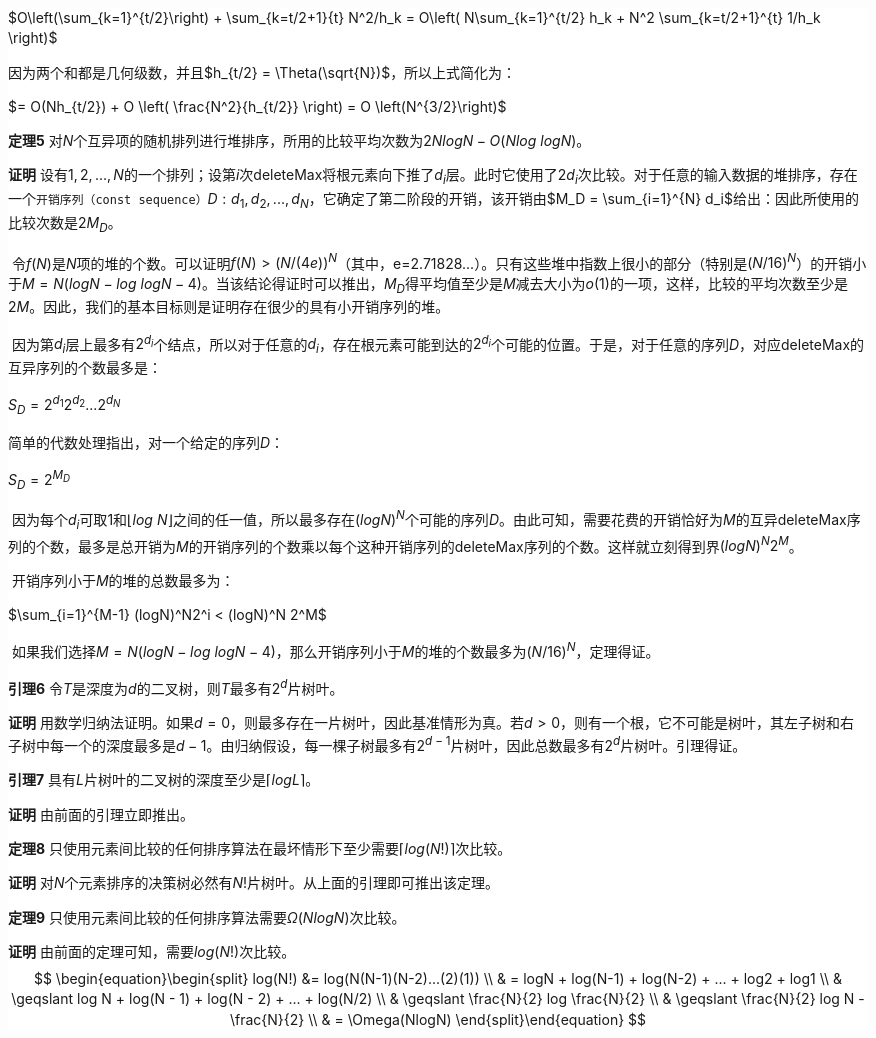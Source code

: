 $O\left(\sum_{k=1}^{t/2}\right) + \sum_{k=t/2+1}{t} N^2/h_k = O\left( N\sum_{k=1}^{t/2} h_k + N^2 \sum_{k=t/2+1}^{t} 1/h_k \right)$

因为两个和都是几何级数，并且$h_{t/2} = \Theta(\sqrt{N})$，所以上式简化为：

$= O(Nh_{t/2}) + O \left( \frac{N^2}{h_{t/2}} \right) = O \left(N^{3/2}\right)$

**定理5** 对$N$个互异项的随机排列进行堆排序，所用的比较平均次数为$2NlogN-O(Nlog\ logN)$。

**证明** 设有${1, 2, ..., N}$的一个排列；设第$i$次deleteMax将根元素向下推了$d_i$层。此时它使用了$2d_i$次比较。对于任意的输入数据的堆排序，存在一个`开销序列（const sequence）`$D: d_1, d_2, ..., d_N$，它确定了第二阶段的开销，该开销由$M_D = \sum_{i=1}^{N} d_i$给出：因此所使用的比较次数是$2M_D$。

​        令$f(N)$是$N$项的堆的个数。可以证明$f(N) > (N/(4e))^N$（其中，e=2.71828...）。只有这些堆中指数上很小的部分（特别是$(N/16)^N$）的开销小于$M=N(logN - log\ logN - 4)$。当该结论得证时可以推出，$M_D$得平均值至少是$M$减去大小为$o(1)$的一项，这样，比较的平均次数至少是$2M$。因此，我们的基本目标则是证明存在很少的具有小开销序列的堆。

​        因为第$d_i$层上最多有$2^{d_i}$个结点，所以对于任意的$d_i$，存在根元素可能到达的$2^{d_i}$个可能的位置。于是，对于任意的序列$D$，对应deleteMax的互异序列的个数最多是：

$S_D = 2^{d_1} 2^{d_2} ... 2^{d_N}$

简单的代数处理指出，对一个给定的序列$D$：

$S_D = 2 ^ {M_D}$

​        因为每个$d_i$可取$1$和$\lfloor log\ N \rfloor$之间的任一值，所以最多存在$(logN)^N$个可能的序列$D$。由此可知，需要花费的开销恰好为$M$的互异deleteMax序列的个数，最多是总开销为$M$的开销序列的个数乘以每个这种开销序列的deleteMax序列的个数。这样就立刻得到界$(logN)^N2^M$。

​        开销序列小于$M$的堆的总数最多为：

$\sum_{i=1}^{M-1} (logN)^N2^i < (logN)^N 2^M$

​        如果我们选择$M=N(logN - log\ logN-4)$，那么开销序列小于$M$的堆的个数最多为$(N/16)^N$，定理得证。

**引理6** 令$T$是深度为$d$的二叉树，则$T$最多有$2^d$片树叶。

**证明** 用数学归纳法证明。如果$d=0$，则最多存在一片树叶，因此基准情形为真。若$d > 0$，则有一个根，它不可能是树叶，其左子树和右子树中每一个的深度最多是$d-1$。由归纳假设，每一棵子树最多有$2^{d-1}$片树叶，因此总数最多有$2^d$片树叶。引理得证。

**引理7** 具有$L$片树叶的二叉树的深度至少是$\lceil logL \rceil$。

**证明** 由前面的引理立即推出。

**定理8** 只使用元素间比较的任何排序算法在最坏情形下至少需要$\lceil log(N!) \rceil$次比较。

**证明** 对$N$个元素排序的决策树必然有$N!$片树叶。从上面的引理即可推出该定理。

**定理9** 只使用元素间比较的任何排序算法需要$\Omega(NlogN)$次比较。

**证明** 由前面的定理可知，需要$log(N!)$次比较。
$$
\begin{equation}\begin{split}
log(N!) &= log(N(N-1)(N-2)...(2)(1)) \\
 & = logN + log(N-1) + log(N-2) + ... + log2 + log1 \\
 & \geqslant log N + log(N - 1) + log(N - 2) + ... + log(N/2) \\
 & \geqslant \frac{N}{2} log \frac{N}{2} \\
 & \geqslant \frac{N}{2} log N - \frac{N}{2} \\
 & = \Omega(NlogN)
 \end{split}\end{equation}
$$
